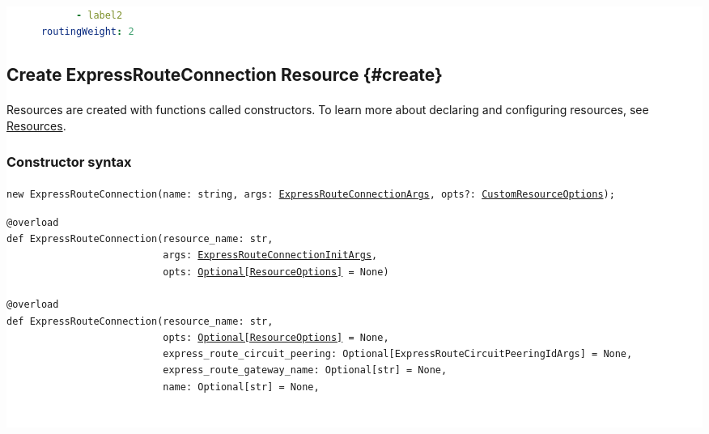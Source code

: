 ```yaml
            - label2
      routingWeight: 2

```


</pulumi-choosable>
</div>





</pulumi-examples></div>




## Create ExpressRouteConnection Resource {#create}

Resources are created with functions called constructors. To learn more about declaring and configuring resources, see [Resources](/docs/concepts/resources/).

### Constructor syntax
<div>
<pulumi-chooser type="language" options="csharp,go,typescript,python,yaml,java"></pulumi-chooser>
</div>


<div>
<pulumi-choosable type="language" values="javascript,typescript">
<div class="no-copy"><div class="highlight"><pre class="chroma"><code class="language-typescript" data-lang="typescript"><span class="k">new </span><span class="nx">ExpressRouteConnection</span><span class="p">(</span><span class="nx">name</span><span class="p">:</span> <span class="nx">string</span><span class="p">,</span> <span class="nx">args</span><span class="p">:</span> <span class="nx"><a href="#inputs">ExpressRouteConnectionArgs</a></span><span class="p">,</span> <span class="nx">opts</span><span class="p">?:</span> <span class="nx"><a href="/docs/reference/pkg/nodejs/pulumi/pulumi/#CustomResourceOptions">CustomResourceOptions</a></span><span class="p">);</span></code></pre></div>
</div></pulumi-choosable>
</div>

<div>
<pulumi-choosable type="language" values="python">
<div class="no-copy"><div class="highlight"><pre class="chroma"><code class="language-python" data-lang="python"><span class=nd>@overload</span>
<span class="k">def </span><span class="nx">ExpressRouteConnection</span><span class="p">(</span><span class="nx">resource_name</span><span class="p">:</span> <span class="nx">str</span><span class="p">,</span>
                           <span class="nx">args</span><span class="p">:</span> <span class="nx"><a href="#inputs">ExpressRouteConnectionInitArgs</a></span><span class="p">,</span>
                           <span class="nx">opts</span><span class="p">:</span> <span class="nx"><a href="/docs/reference/pkg/python/pulumi/#pulumi.ResourceOptions">Optional[ResourceOptions]</a></span> = None<span class="p">)</span>
<span></span>
<span class=nd>@overload</span>
<span class="k">def </span><span class="nx">ExpressRouteConnection</span><span class="p">(</span><span class="nx">resource_name</span><span class="p">:</span> <span class="nx">str</span><span class="p">,</span>
                           <span class="nx">opts</span><span class="p">:</span> <span class="nx"><a href="/docs/reference/pkg/python/pulumi/#pulumi.ResourceOptions">Optional[ResourceOptions]</a></span> = None<span class="p">,</span>
                           <span class="nx">express_route_circuit_peering</span><span class="p">:</span> <span class="nx">Optional[ExpressRouteCircuitPeeringIdArgs]</span> = None<span class="p">,</span>
                           <span class="nx">express_route_gateway_name</span><span class="p">:</span> <span class="nx">Optional[str]</span> = None<span class="p">,</span>
                           <span class="nx">name</span><span class="p">:</span> <span class="nx">Optional[str]</span> = None<span class="p">,</span>